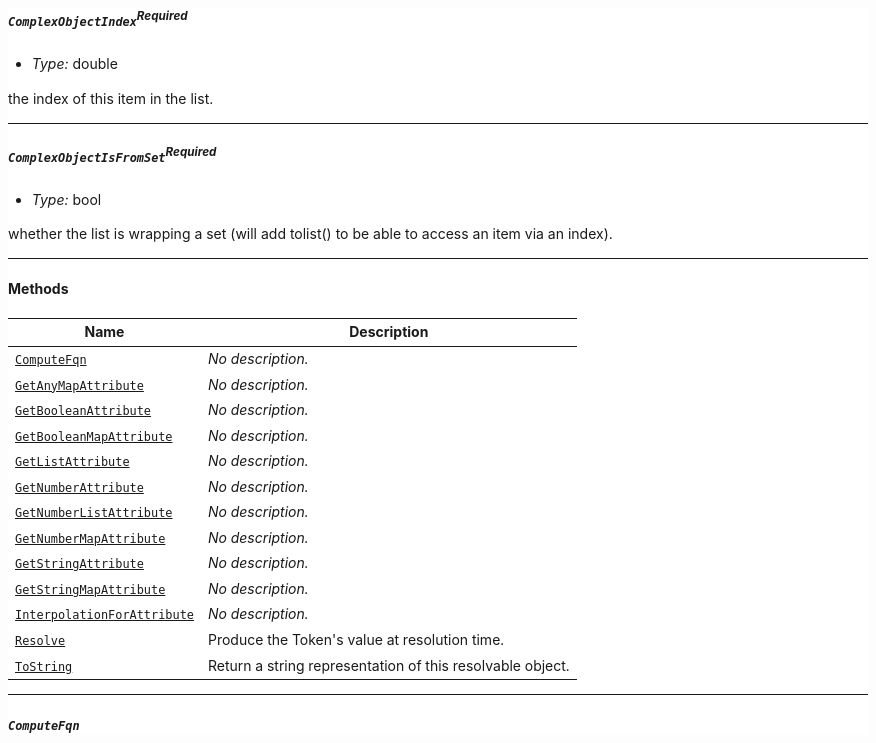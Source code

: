 ##### `ComplexObjectIndex`<sup>Required</sup> <a name="ComplexObjectIndex" id="rhizo-co-terraform-provider-lacework.alertProfile.AlertProfileAlertOutputReference.Initializer.parameter.complexObjectIndex"></a>

- *Type:* double

the index of this item in the list.

---

##### `ComplexObjectIsFromSet`<sup>Required</sup> <a name="ComplexObjectIsFromSet" id="rhizo-co-terraform-provider-lacework.alertProfile.AlertProfileAlertOutputReference.Initializer.parameter.complexObjectIsFromSet"></a>

- *Type:* bool

whether the list is wrapping a set (will add tolist() to be able to access an item via an index).

---

#### Methods <a name="Methods" id="Methods"></a>

| **Name** | **Description** |
| --- | --- |
| <code><a href="#rhizo-co-terraform-provider-lacework.alertProfile.AlertProfileAlertOutputReference.computeFqn">ComputeFqn</a></code> | *No description.* |
| <code><a href="#rhizo-co-terraform-provider-lacework.alertProfile.AlertProfileAlertOutputReference.getAnyMapAttribute">GetAnyMapAttribute</a></code> | *No description.* |
| <code><a href="#rhizo-co-terraform-provider-lacework.alertProfile.AlertProfileAlertOutputReference.getBooleanAttribute">GetBooleanAttribute</a></code> | *No description.* |
| <code><a href="#rhizo-co-terraform-provider-lacework.alertProfile.AlertProfileAlertOutputReference.getBooleanMapAttribute">GetBooleanMapAttribute</a></code> | *No description.* |
| <code><a href="#rhizo-co-terraform-provider-lacework.alertProfile.AlertProfileAlertOutputReference.getListAttribute">GetListAttribute</a></code> | *No description.* |
| <code><a href="#rhizo-co-terraform-provider-lacework.alertProfile.AlertProfileAlertOutputReference.getNumberAttribute">GetNumberAttribute</a></code> | *No description.* |
| <code><a href="#rhizo-co-terraform-provider-lacework.alertProfile.AlertProfileAlertOutputReference.getNumberListAttribute">GetNumberListAttribute</a></code> | *No description.* |
| <code><a href="#rhizo-co-terraform-provider-lacework.alertProfile.AlertProfileAlertOutputReference.getNumberMapAttribute">GetNumberMapAttribute</a></code> | *No description.* |
| <code><a href="#rhizo-co-terraform-provider-lacework.alertProfile.AlertProfileAlertOutputReference.getStringAttribute">GetStringAttribute</a></code> | *No description.* |
| <code><a href="#rhizo-co-terraform-provider-lacework.alertProfile.AlertProfileAlertOutputReference.getStringMapAttribute">GetStringMapAttribute</a></code> | *No description.* |
| <code><a href="#rhizo-co-terraform-provider-lacework.alertProfile.AlertProfileAlertOutputReference.interpolationForAttribute">InterpolationForAttribute</a></code> | *No description.* |
| <code><a href="#rhizo-co-terraform-provider-lacework.alertProfile.AlertProfileAlertOutputReference.resolve">Resolve</a></code> | Produce the Token's value at resolution time. |
| <code><a href="#rhizo-co-terraform-provider-lacework.alertProfile.AlertProfileAlertOutputReference.toString">ToString</a></code> | Return a string representation of this resolvable object. |

---

##### `ComputeFqn` <a name="ComputeFqn" id="rhizo-co-terraform-provider-lacework.alertProfile.AlertProfileAlertOutputReference.computeFqn"></a>
